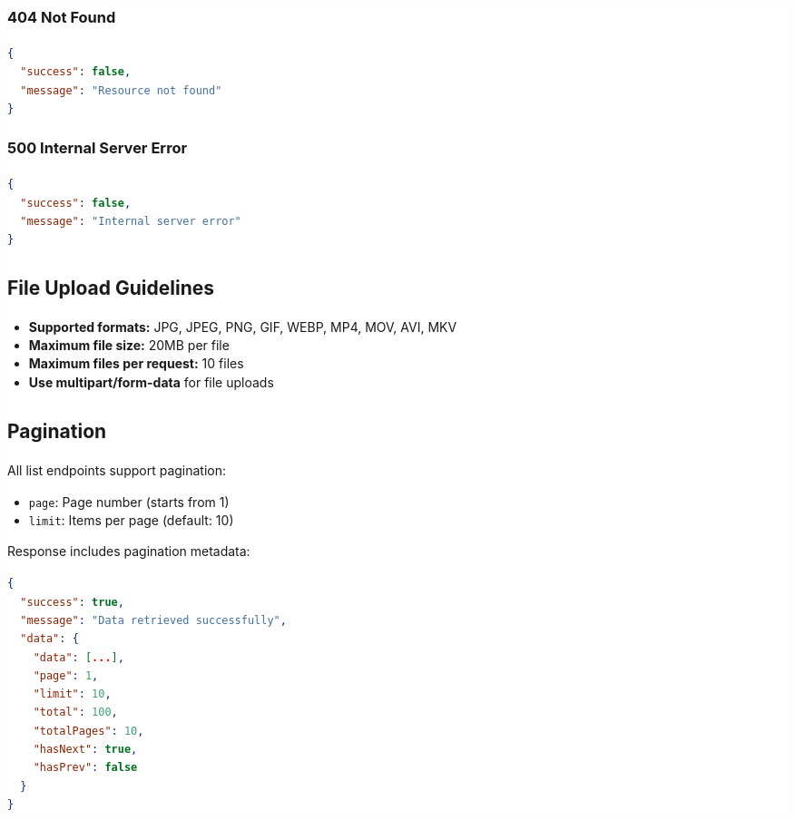 ### 404 Not Found

```json
{
  "success": false,
  "message": "Resource not found"
}
```

### 500 Internal Server Error

```json
{
  "success": false,
  "message": "Internal server error"
}
```

## File Upload Guidelines

- **Supported formats:** JPG, JPEG, PNG, GIF, WEBP, MP4, MOV, AVI, MKV
- **Maximum file size:** 20MB per file
- **Maximum files per request:** 10 files
- **Use multipart/form-data** for file uploads

## Pagination

All list endpoints support pagination:

- `page`: Page number (starts from 1)
- `limit`: Items per page (default: 10)

Response includes pagination metadata:

```json
{
  "success": true,
  "message": "Data retrieved successfully",
  "data": {
    "data": [...],
    "page": 1,
    "limit": 10,
    "total": 100,
    "totalPages": 10,
    "hasNext": true,
    "hasPrev": false
  }
}
```












